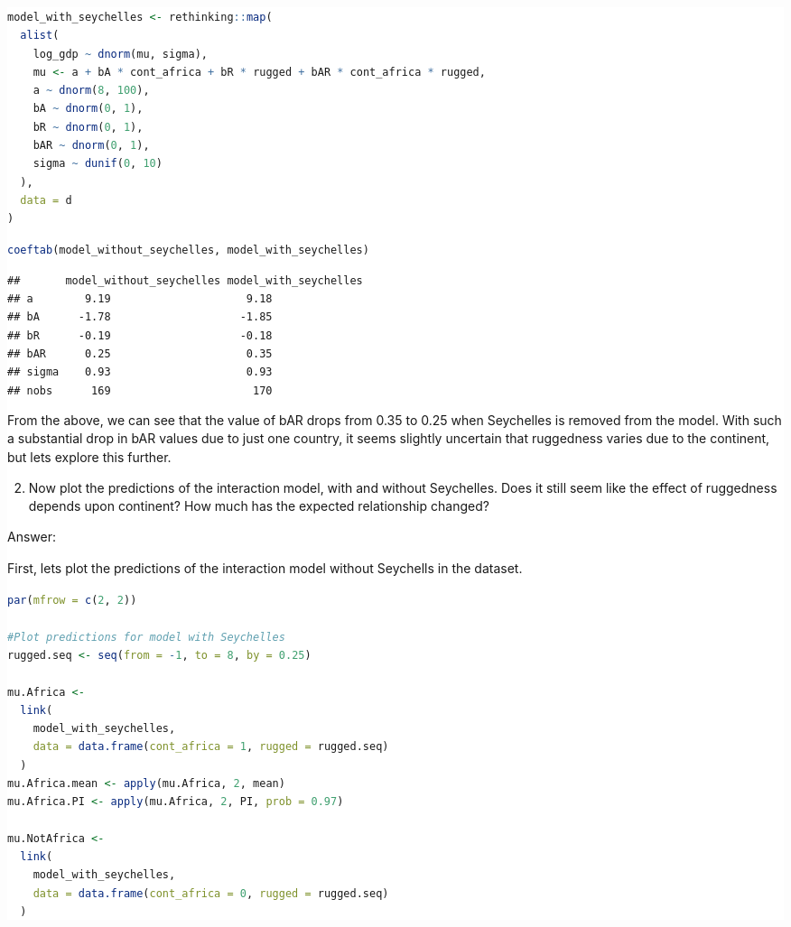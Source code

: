 ``` r
model_with_seychelles <- rethinking::map(
  alist(
    log_gdp ~ dnorm(mu, sigma),
    mu <- a + bA * cont_africa + bR * rugged + bAR * cont_africa * rugged,
    a ~ dnorm(8, 100),
    bA ~ dnorm(0, 1),
    bR ~ dnorm(0, 1),
    bAR ~ dnorm(0, 1),
    sigma ~ dunif(0, 10)
  ),
  data = d
)
```

``` r
coeftab(model_without_seychelles, model_with_seychelles)
```

    ##       model_without_seychelles model_with_seychelles
    ## a        9.19                     9.18              
    ## bA      -1.78                    -1.85              
    ## bR      -0.19                    -0.18              
    ## bAR      0.25                     0.35              
    ## sigma    0.93                     0.93              
    ## nobs      169                      170

From the above, we can see that the value of bAR drops from 0.35 to 0.25
when Seychelles is removed from the model. With such a substantial drop
in bAR values due to just one country, it seems slightly uncertain that
ruggedness varies due to the continent, but lets explore this further.

2)  Now plot the predictions of the interaction model, with and without
    Seychelles. Does it still seem like the effect of ruggedness depends
    upon continent? How much has the expected relationship changed?

Answer:

First, lets plot the predictions of the interaction model without
Seychells in the dataset.

``` r
par(mfrow = c(2, 2))

#Plot predictions for model with Seychelles
rugged.seq <- seq(from = -1, to = 8, by = 0.25)

mu.Africa <- 
  link(
    model_with_seychelles,
    data = data.frame(cont_africa = 1, rugged = rugged.seq)
  )
mu.Africa.mean <- apply(mu.Africa, 2, mean)
mu.Africa.PI <- apply(mu.Africa, 2, PI, prob = 0.97)

mu.NotAfrica <- 
  link(
    model_with_seychelles, 
    data = data.frame(cont_africa = 0, rugged = rugged.seq)
  )
```